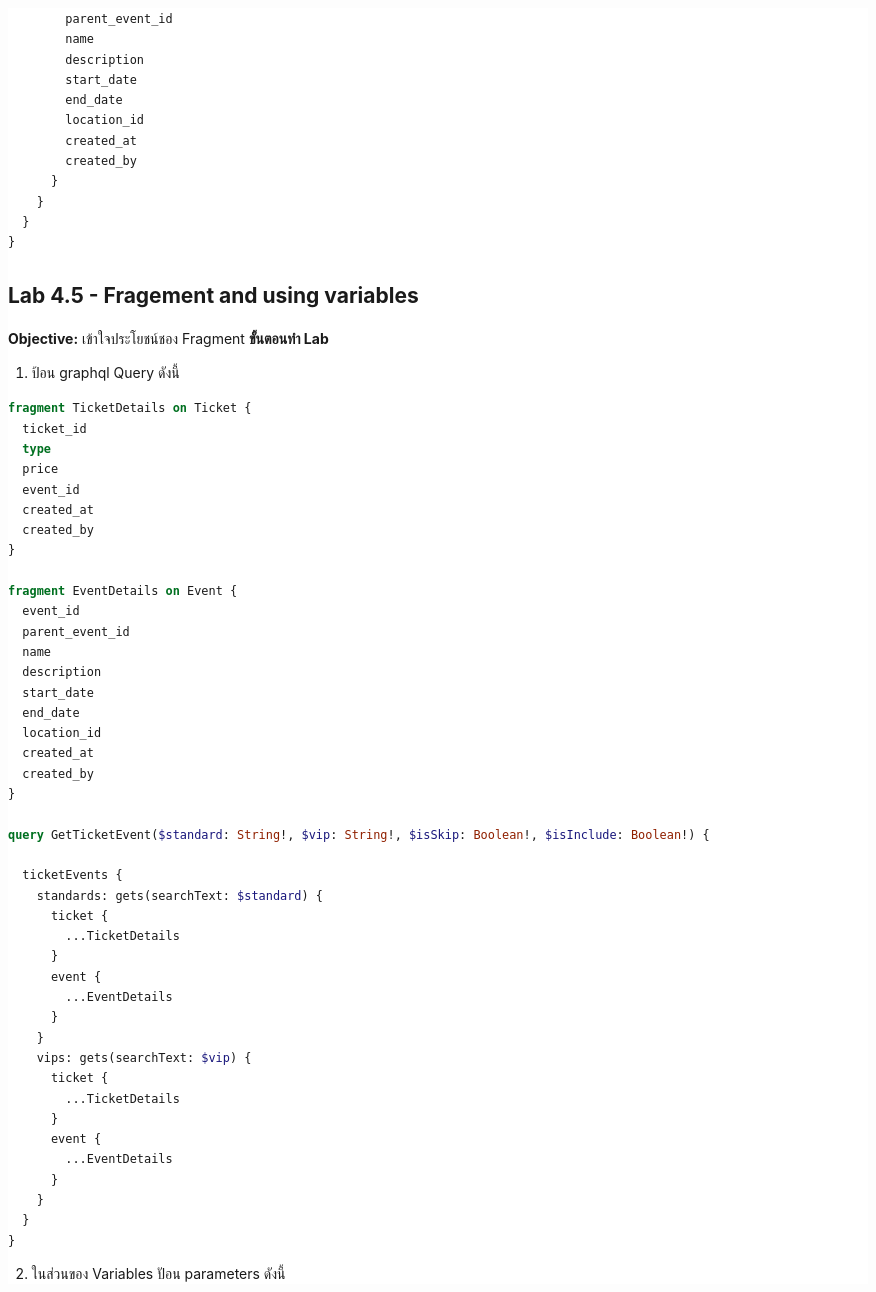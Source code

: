 ```graphql
        parent_event_id
        name
        description
        start_date
        end_date
        location_id
        created_at
        created_by
      }
    }
  }
}
```

## Lab 4.5 - Fragement and using variables
**Objective:** เข้าใจประโยชน์ชอง Fragment
**ขั้นตอนทำ Lab**
1. ป้อน graphql Query ดังนี้
```graphql
fragment TicketDetails on Ticket {
  ticket_id
  type
  price
  event_id
  created_at
  created_by
}

fragment EventDetails on Event {
  event_id
  parent_event_id 
  name
  description 
  start_date
  end_date
  location_id
  created_at
  created_by
}

query GetTicketEvent($standard: String!, $vip: String!, $isSkip: Boolean!, $isInclude: Boolean!) {

  ticketEvents {
    standards: gets(searchText: $standard) {
      ticket {
        ...TicketDetails
      }
      event {
        ...EventDetails
      }
    }
    vips: gets(searchText: $vip) {
      ticket {
        ...TicketDetails
      }
      event {
        ...EventDetails
      }
    }
  }
}
```
2. ในส่วนของ Variables ปัอน parameters ดังนี้